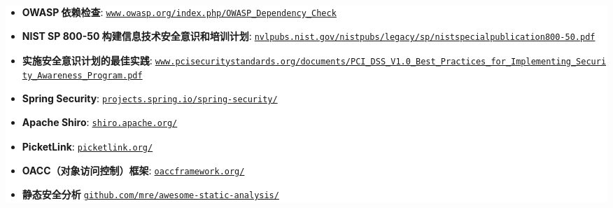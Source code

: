 +   **OWASP 依赖检查**: [`www.owasp.org/index.php/OWASP_Dependency_Check`](https://www.owasp.org/index.php/OWASP_Dependency_Check)

+   **NIST SP 800-50 构建信息技术安全意识和培训计划**: [`nvlpubs.nist.gov/nistpubs/legacy/sp/nistspecialpublication800-50.pdf`](https://nvlpubs.nist.gov/nistpubs/legacy/sp/nistspecialpublication800-50.pdf)

+   **实施安全意识计划的最佳实践**: [`www.pcisecuritystandards.org/documents/PCI_DSS_V1.0_Best_Practices_for_Implementing_Security_Awareness_Program.pdf`](https://www.pcisecuritystandards.org/documents/PCI_DSS_V1.0_Best_Practices_for_Implementing_Security_Awareness_Program.pdf)

+   **Spring Security**: [`projects.spring.io/spring-security/`](https://projects.spring.io/spring-security/)

+   **Apache Shiro**: [`shiro.apache.org/`](https://shiro.apache.org/)

+   **PicketLink**: [`picketlink.org/`](http://picketlink.org/)

+   **OACC（对象访问控制）框架**: [`oaccframework.org/`](http://oaccframework.org/)

+   **静态安全分析** [`github.com/mre/awesome-static-analysis/`](https://github.com/mre/awesome-static-analysis/)
